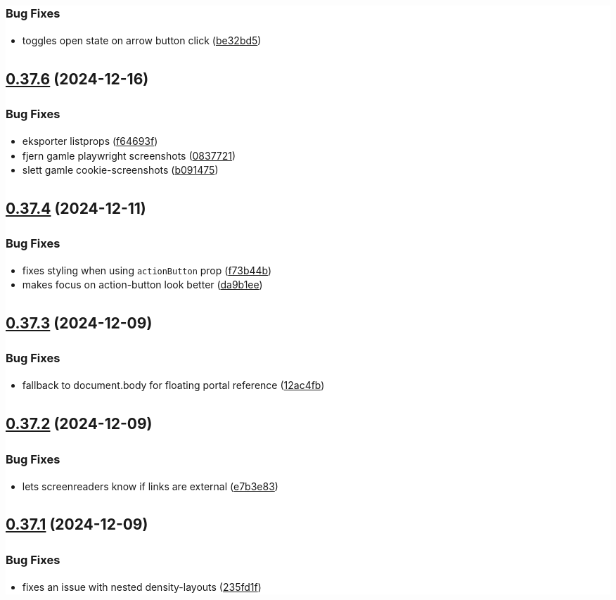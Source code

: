 ### Bug Fixes

- toggles open state on arrow button click ([be32bd5](https://github.com/fremtind/jokul/commit/be32bd5a3f9b828ebd3fae7e0a4734f42fb566af))

## [0.37.6](https://github.com/fremtind/jokul/compare/@fremtind/jokul@0.37.5...@fremtind/jokul@0.37.6) (2024-12-16)

### Bug Fixes

- eksporter listprops ([f64693f](https://github.com/fremtind/jokul/commit/f64693f386c21f78de2e58e27f819b68be5b98b2))
- fjern gamle playwright screenshots ([0837721](https://github.com/fremtind/jokul/commit/0837721926c6d21211d87b1282891ed7c138bb7e))
- slett gamle cookie-screenshots ([b091475](https://github.com/fremtind/jokul/commit/b09147525c949a7e8212beb3235072c3571531db))

## [0.37.4](https://github.com/fremtind/jokul/compare/@fremtind/jokul@0.37.3...@fremtind/jokul@0.37.4) (2024-12-11)

### Bug Fixes

- fixes styling when using `actionButton` prop ([f73b44b](https://github.com/fremtind/jokul/commit/f73b44b7cfa16d2eb939c41df9ede510f2953a4a))
- makes focus on action-button look better ([da9b1ee](https://github.com/fremtind/jokul/commit/da9b1ee810acd1ddbfa8d31601a356ffd35a9dbc))

## [0.37.3](https://github.com/fremtind/jokul/compare/@fremtind/jokul@0.37.2...@fremtind/jokul@0.37.3) (2024-12-09)

### Bug Fixes

- fallback to document.body for floating portal reference ([12ac4fb](https://github.com/fremtind/jokul/commit/12ac4fb8703444504e638f4b85dfd2ddbcdc07b7))

## [0.37.2](https://github.com/fremtind/jokul/compare/@fremtind/jokul@0.37.1...@fremtind/jokul@0.37.2) (2024-12-09)

### Bug Fixes

- lets screenreaders know if links are external ([e7b3e83](https://github.com/fremtind/jokul/commit/e7b3e834540c4aa55a3e3c76e431d69d3f2d41da))

## [0.37.1](https://github.com/fremtind/jokul/compare/@fremtind/jokul@0.37.0...@fremtind/jokul@0.37.1) (2024-12-09)

### Bug Fixes

- fixes an issue with nested density-layouts ([235fd1f](https://github.com/fremtind/jokul/commit/235fd1fe755376c0e49c3a02b3e6585050258012))
